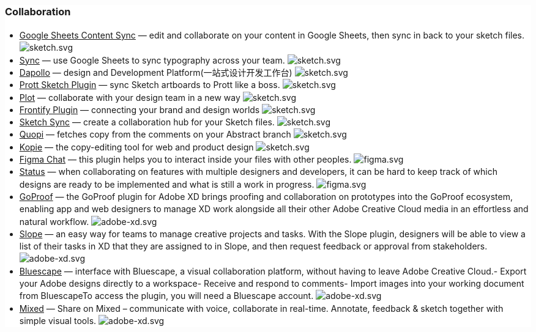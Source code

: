</article>



<article id="collaboration">

### Collaboration
* [Google Sheets Content Sync](https://github.com/DWilliames/Google-sheets-content-sync-sketch-plugin) — edit and collaborate on your content in Google Sheets, then sync in back to your sketch files. ![sketch.svg](https://github.com/LisaDziuba/Awesome-Design-Tools/blob/master/Media/sketch.svg)
* [Sync](https://github.com/nolastan/sync.sketchplugin) — use Google Sheets to sync typography across your team. ![sketch.svg](https://github.com/LisaDziuba/Awesome-Design-Tools/blob/master/Media/sketch.svg)
* [Dapollo](https://www.yuque.com/dapollo/group/welcome) — design and Development Platform(一站式设计开发工作台) ![sketch.svg](https://github.com/LisaDziuba/Awesome-Design-Tools/blob/master/Media/sketch.svg)
* [Prott Sketch Plugin](https://github.com/goodpatch/Prott-Sketch-Plugin) — sync Sketch artboards to Prott like a boss. ![sketch.svg](https://github.com/LisaDziuba/Awesome-Design-Tools/blob/master/Media/sketch.svg)
* [Plot](https://plotapp.co) — collaborate with your design team in a new way ![sketch.svg](https://github.com/LisaDziuba/Awesome-Design-Tools/blob/master/Media/sketch.svg)
* [Frontify Plugin](https://github.com/Frontify/sketch) — connecting your brand and design worlds ![sketch.svg](https://github.com/LisaDziuba/Awesome-Design-Tools/blob/master/Media/sketch.svg)
* [Sketch Sync](https://sensive.co) — create a collaboration hub for your Sketch files. ![sketch.svg](https://github.com/LisaDziuba/Awesome-Design-Tools/blob/master/Media/sketch.svg)
* [Quopi](https://github.com/LukeFinch/Quopi) — fetches copy from the comments on your Abstract branch ![sketch.svg](https://github.com/LisaDziuba/Awesome-Design-Tools/blob/master/Media/sketch.svg)
* [Kopie](https://kopie.io) — the copy-editing tool for web and product design ![sketch.svg](https://github.com/LisaDziuba/Awesome-Design-Tools/blob/master/Media/sketch.svg)
* [Figma Chat](https://www.figma.com/c/plugin/742073255743594050) — this plugin helps you to interact inside your files with other peoples. ![figma.svg](https://github.com/LisaDziuba/Awesome-Design-Tools/blob/master/Media/figma.svg)
* [Status](https://www.figma.com/c/plugin/742769304454952644) — when collaborating on features with multiple designers and developers, it can be hard to keep track of which designs are ready to be implemented and what is still a work in progress. ![figma.svg](https://github.com/LisaDziuba/Awesome-Design-Tools/blob/master/Media/figma.svg)
* [GoProof](support@goproof.net) — the GoProof plugin for Adobe XD brings proofing and collaboration on prototypes into the GoProof ecosystem, enabling app and web designers to manage XD work alongside all their other Adobe Creative Cloud media in an effortless and natural workflow. ![adobe-xd.svg](https://github.com/LisaDziuba/Awesome-Design-Tools/blob/master/Media/adobe-xd.svg)
* [Slope](hello@goslope.com) — an easy way for teams to manage creative projects and tasks. With the Slope plugin, designers will be able to view a list of their tasks in XD that they are assigned to in Slope, and then request feedback or approval from stakeholders. ![adobe-xd.svg](https://github.com/LisaDziuba/Awesome-Design-Tools/blob/master/Media/adobe-xd.svg)
* [Bluescape](support@bluescape.com) — interface with Bluescape, a visual collaboration platform, without having to leave Adobe Creative Cloud.- Export your Adobe designs directly to a workspace- Receive and respond to comments- Import images into your working document from BluescapeTo access the plugin, you will need a Bluescape account. ![adobe-xd.svg](https://github.com/LisaDziuba/Awesome-Design-Tools/blob/master/Media/adobe-xd.svg)
* [Mixed](https://mixed.io) — Share on Mixed – communicate with voice, collaborate in real-time. Annotate, feedback & sketch together with simple visual tools. ![adobe-xd.svg](https://github.com/LisaDziuba/Awesome-Design-Tools/blob/master/Media/adobe-xd.svg)

</article>

